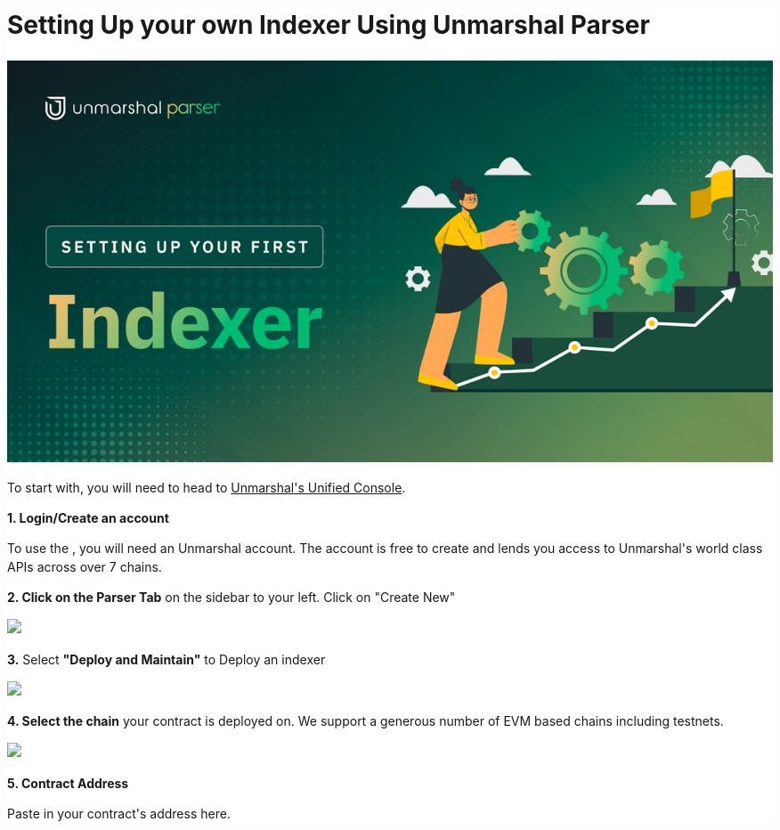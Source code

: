 # Setting Up your own Indexer Using Unmarshal Parser

![setup-your-indexer.png](../../images/parser/setup-your-indexer.png)


To start with, you will need to head to [Unmarshal's Unified Console](https://console.unmarshal.io/).


**1.  Login/Create an account**

To use the <Project Name>, you will need an Unmarshal account. The account is free to create and lends you access to Unmarshal's world class APIs across over 7 chains.

**2.  Click on the Parser Tab** on the sidebar to your left. Click on "Create New"

![](https://lh6.googleusercontent.com/vIQm8n3zoN2w4TPd82MpeUyqLAoPFSpERrOOmRzKxaAnhGnJBei5tm6_gKIetuIRGHI_k-DsXnjBd5s9lorgOIQ2bqQi6o-xQmjH-1XpK4ovWRd5Gs7olGY-yCSgryTGt8s9quEmcXIrCgZNbqbS6Bk)

**3.**  Select **"Deploy and Maintain"** to Deploy an indexer

![](https://lh4.googleusercontent.com/8Lc5oN7Gt_qU2NKYWi7l5ppecoB687X19LG4E8LD_NZIziCxc_k_j0pl9QIAqepGEhu6ozzou2OhWcpffa3Yiwoc12sigvblS9F051SlSONm9jmfb8xj_u4tlpftvUKPk3vX7ehD4gjpY0ZxEPgxcoc)

**4.  Select the chain** your contract is deployed on. We support a generous number of EVM based chains including testnets.

![](https://lh6.googleusercontent.com/zPlyQ9wtgg7gIwC1eufe4ujICSElyY2DBhyUKY_Se0luEcuVI0ApR7t48SmAjkITyoU0hbaV2GMrYrtjII-y483k75S6ccL-mHDL7mb8lFTdf7sR7V-DSzlP2tWf2V8WGCFtaArz7Hniuw7jAon_VNA)

**5.  Contract Address**

Paste in your contract's address here.
